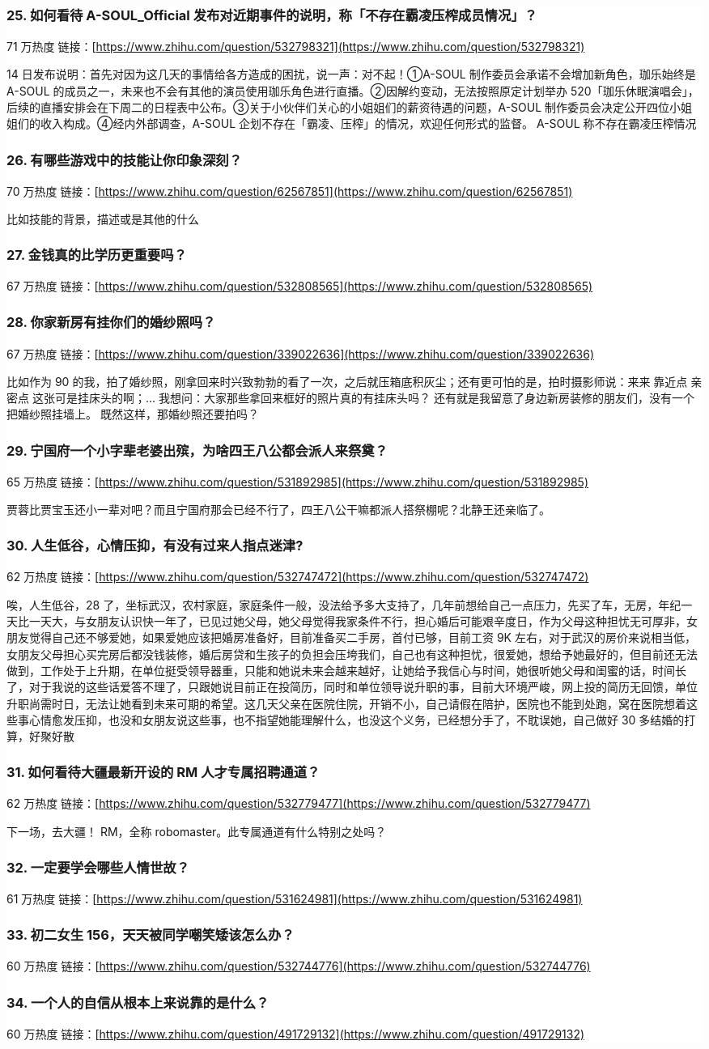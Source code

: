 ### 25. 如何看待 A-SOUL_Official 发布对近期事件的说明，称「不存在霸凌压榨成员情况」？
71 万热度 链接：[https://www.zhihu.com/question/532798321](https://www.zhihu.com/question/532798321)

14 日发布说明：首先对因为这几天的事情给各方造成的困扰，说一声：对不起！①A-SOUL 制作委员会承诺不会增加新角色，珈乐始终是 A-SOUL 的成员之一，未来也不会有其他的演员使用珈乐角色进行直播。②因解约变动，无法按照原定计划举办 520「珈乐休眠演唱会」，后续的直播安排会在下周二的日程表中公布。③关于小伙伴们关心的小姐姐们的薪资待遇的问题，A-SOUL 制作委员会决定公开四位小姐姐们的收入构成。④经内外部调查，A-SOUL 企划不存在「霸凌、压榨」的情况，欢迎任何形式的监督。 A-SOUL 称不存在霸凌压榨情况

### 26. 有哪些游戏中的技能让你印象深刻？
70 万热度 链接：[https://www.zhihu.com/question/62567851](https://www.zhihu.com/question/62567851)

比如技能的背景，描述或是其他的什么

### 27. 金钱真的比学历更重要吗？
67 万热度 链接：[https://www.zhihu.com/question/532808565](https://www.zhihu.com/question/532808565)



### 28. 你家新房有挂你们的婚纱照吗？
67 万热度 链接：[https://www.zhihu.com/question/339022636](https://www.zhihu.com/question/339022636)

比如作为 90 的我，拍了婚纱照，刚拿回来时兴致勃勃的看了一次，之后就压箱底积灰尘；还有更可怕的是，拍时摄影师说：来来 靠近点 亲密点 这张可是挂床头的啊；… 我想问：大家那些拿回来框好的照片真的有挂床头吗？ 还有就是我留意了身边新房装修的朋友们，没有一个把婚纱照挂墙上。 既然这样，那婚纱照还要拍吗？

### 29. 宁国府一个小字辈老婆出殡，为啥四王八公都会派人来祭奠？
65 万热度 链接：[https://www.zhihu.com/question/531892985](https://www.zhihu.com/question/531892985)

贾蓉比贾宝玉还小一辈对吧？而且宁国府那会已经不行了，四王八公干嘛都派人搭祭棚呢？北静王还亲临了。

### 30. 人生低谷，心情压抑，有没有过来人指点迷津?
62 万热度 链接：[https://www.zhihu.com/question/532747472](https://www.zhihu.com/question/532747472)

唉，人生低谷，28 了，坐标武汉，农村家庭，家庭条件一般，没法给予多大支持了，几年前想给自己一点压力，先买了车，无房，年纪一天比一天大，与女朋友认识快一年了，已见过她父母，她父母觉得我家条件不行，担心婚后可能艰辛度日，作为父母这种担忧无可厚非，女朋友觉得自己还不够爱她，如果爱她应该把婚房准备好，目前准备买二手房，首付已够，目前工资 9K 左右，对于武汉的房价来说相当低，女朋友父母担心买完房后都没钱装修，婚后房贷和生孩子的负担会压垮我们，自己也有这种担忧，很爱她，想给予她最好的，但目前还无法做到，工作处于上升期，在单位挺受领导器重，只能和她说未来会越来越好，让她给予我信心与时间，她很听她父母和闺蜜的话，时间长了，对于我说的这些话爱答不理了，只跟她说目前正在投简历，同时和单位领导说升职的事，目前大环境严峻，网上投的简历无回馈，单位升职尚需时日，无法让她看到未来可期的希望。这几天父亲在医院住院，开销不小，自己请假在陪护，医院也不能到处跑，窝在医院想着这些事心情愈发压抑，也没和女朋友说这些事，也不指望她能理解什么，也没这个义务，已经想分手了，不耽误她，自己做好 30 多结婚的打算，好聚好散

### 31. 如何看待大疆最新开设的 RM 人才专属招聘通道？
62 万热度 链接：[https://www.zhihu.com/question/532779477](https://www.zhihu.com/question/532779477)

下一场，去大疆！ RM，全称 robomaster。此专属通道有什么特别之处吗？

### 32. 一定要学会哪些人情世故？
61 万热度 链接：[https://www.zhihu.com/question/531624981](https://www.zhihu.com/question/531624981)



### 33. 初二女生 156，天天被同学嘲笑矮该怎么办？
60 万热度 链接：[https://www.zhihu.com/question/532744776](https://www.zhihu.com/question/532744776)



### 34. 一个人的自信从根本上来说靠的是什么？
60 万热度 链接：[https://www.zhihu.com/question/491729132](https://www.zhihu.com/question/491729132)
